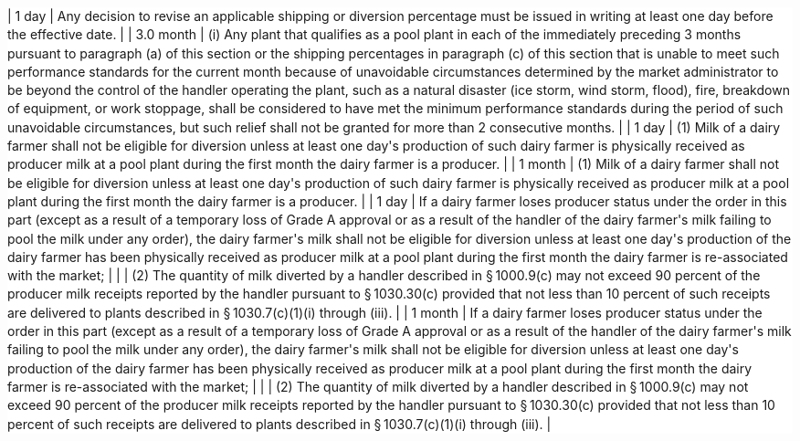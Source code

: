 | 1 day      | Any decision to revise an applicable shipping or diversion percentage must be issued in writing at least one day before the effective date.                                                                                                                                                                                                                                                                                                                                                                                                                                                                                                                                                                                   |
| 3.0 month  | (i) Any plant that qualifies as a pool plant in each of the immediately preceding 3 months pursuant to paragraph (a) of this section or the shipping percentages in paragraph (c) of this section that is unable to meet such performance standards for the current month because of unavoidable circumstances determined by the market administrator to be beyond the control of the handler operating the plant, such as a natural disaster (ice storm, wind storm, flood), fire, breakdown of equipment, or work stoppage, shall be considered to have met the minimum performance standards during the period of such unavoidable circumstances, but such relief shall not be granted for more than 2 consecutive months. |
| 1 day      | (1) Milk of a dairy farmer shall not be eligible for diversion unless at least one day's production of such dairy farmer is physically received as producer milk at a pool plant during the first month the dairy farmer is a producer.                                                                                                                                                                                                                                                                                                                                                                                                                                                                                       |
| 1 month    | (1) Milk of a dairy farmer shall not be eligible for diversion unless at least one day's production of such dairy farmer is physically received as producer milk at a pool plant during the first month the dairy farmer is a producer.                                                                                                                                                                                                                                                                                                                                                                                                                                                                                       |
| 1 day      | If a dairy farmer loses producer status under the order in this part (except as a result of a temporary loss of Grade A approval or as a result of the handler of the dairy farmer's milk failing to pool the milk under any order), the dairy farmer's milk shall not be eligible for diversion unless at least one day's production of the dairy farmer has been physically received as producer milk at a pool plant during the first month the dairy farmer is re-associated with the market;                                                                                                                                                                                                                             |
|            |                 (2) The quantity of milk diverted by a handler described in &#167;&#8201;1000.9(c) may not exceed 90 percent of the producer milk receipts reported by the handler pursuant to &#167;&#8201;1030.30(c) provided that not less than 10 percent of such receipts are delivered to plants described in &#167;&#8201;1030.7(c)(1)(i) through (iii).                                                                                                                                                                                                                                                                                                                                                               |
| 1 month    | If a dairy farmer loses producer status under the order in this part (except as a result of a temporary loss of Grade A approval or as a result of the handler of the dairy farmer's milk failing to pool the milk under any order), the dairy farmer's milk shall not be eligible for diversion unless at least one day's production of the dairy farmer has been physically received as producer milk at a pool plant during the first month the dairy farmer is re-associated with the market;                                                                                                                                                                                                                             |
|            |                 (2) The quantity of milk diverted by a handler described in &#167;&#8201;1000.9(c) may not exceed 90 percent of the producer milk receipts reported by the handler pursuant to &#167;&#8201;1030.30(c) provided that not less than 10 percent of such receipts are delivered to plants described in &#167;&#8201;1030.7(c)(1)(i) through (iii).                                                                                                                                                                                                                                                                                                                                                               |